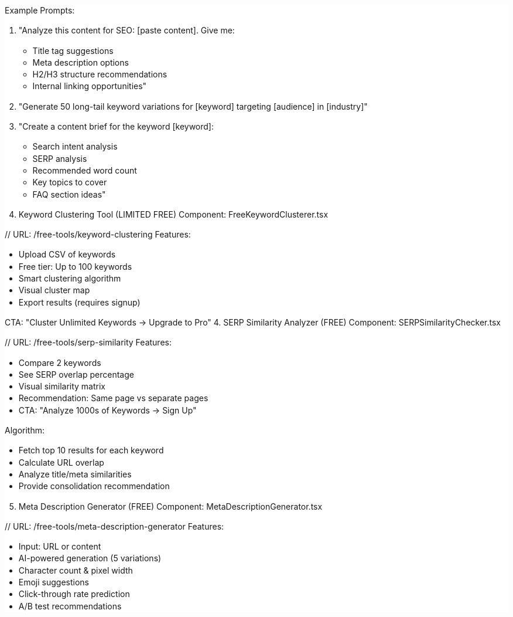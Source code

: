 Example Prompts:
1. "Analyze this content for SEO: [paste content]. Give me:
   - Title tag suggestions
   - Meta description options
   - H2/H3 structure recommendations
   - Internal linking opportunities"

2. "Generate 50 long-tail keyword variations for [keyword] 
   targeting [audience] in [industry]"

3. "Create a content brief for the keyword [keyword]:
   - Search intent analysis
   - SERP analysis
   - Recommended word count
   - Key topics to cover
   - FAQ section ideas"
3. Keyword Clustering Tool (LIMITED FREE)
Component: FreeKeywordClusterer.tsx


// URL: /free-tools/keyword-clustering
Features:
- Upload CSV of keywords
- Free tier: Up to 100 keywords
- Smart clustering algorithm
- Visual cluster map
- Export results (requires signup)

CTA: "Cluster Unlimited Keywords → Upgrade to Pro"
4. SERP Similarity Analyzer (FREE)
Component: SERPSimilarityChecker.tsx


// URL: /free-tools/serp-similarity
Features:
- Compare 2 keywords
- See SERP overlap percentage
- Visual similarity matrix
- Recommendation: Same page vs separate pages
- CTA: "Analyze 1000s of Keywords → Sign Up"

Algorithm:
- Fetch top 10 results for each keyword
- Calculate URL overlap
- Analyze title/meta similarities
- Provide consolidation recommendation
5. Meta Description Generator (FREE)
Component: MetaDescriptionGenerator.tsx


// URL: /free-tools/meta-description-generator
Features:
- Input: URL or content
- AI-powered generation (5 variations)
- Character count & pixel width
- Emoji suggestions
- Click-through rate prediction
- A/B test recommendations
